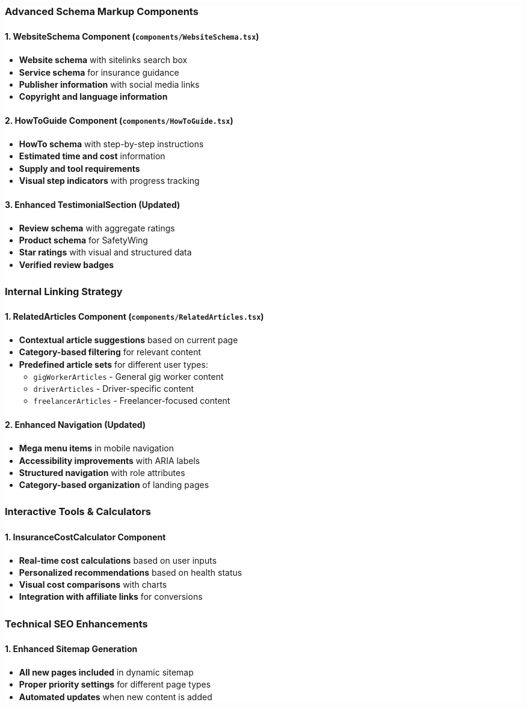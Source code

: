 ### Advanced Schema Markup Components

#### 1. **WebsiteSchema Component** (`components/WebsiteSchema.tsx`)
- **Website schema** with sitelinks search box
- **Service schema** for insurance guidance
- **Publisher information** with social media links
- **Copyright and language information**

#### 2. **HowToGuide Component** (`components/HowToGuide.tsx`)
- **HowTo schema** with step-by-step instructions
- **Estimated time and cost** information
- **Supply and tool requirements**
- **Visual step indicators** with progress tracking

#### 3. **Enhanced TestimonialSection** (Updated)
- **Review schema** with aggregate ratings
- **Product schema** for SafetyWing
- **Star ratings** with visual and structured data
- **Verified review badges**

### Internal Linking Strategy

#### 1. **RelatedArticles Component** (`components/RelatedArticles.tsx`)
- **Contextual article suggestions** based on current page
- **Category-based filtering** for relevant content
- **Predefined article sets** for different user types:
  - `gigWorkerArticles` - General gig worker content
  - `driverArticles` - Driver-specific content  
  - `freelancerArticles` - Freelancer-focused content

#### 2. **Enhanced Navigation** (Updated)
- **Mega menu items** in mobile navigation
- **Accessibility improvements** with ARIA labels
- **Structured navigation** with role attributes
- **Category-based organization** of landing pages

### Interactive Tools & Calculators

#### 1. **InsuranceCostCalculator Component**
- **Real-time cost calculations** based on user inputs
- **Personalized recommendations** based on health status
- **Visual cost comparisons** with charts
- **Integration with affiliate links** for conversions

### Technical SEO Enhancements

#### 1. **Enhanced Sitemap Generation**
- **All new pages included** in dynamic sitemap
- **Proper priority settings** for different page types
- **Automated updates** when new content is added
